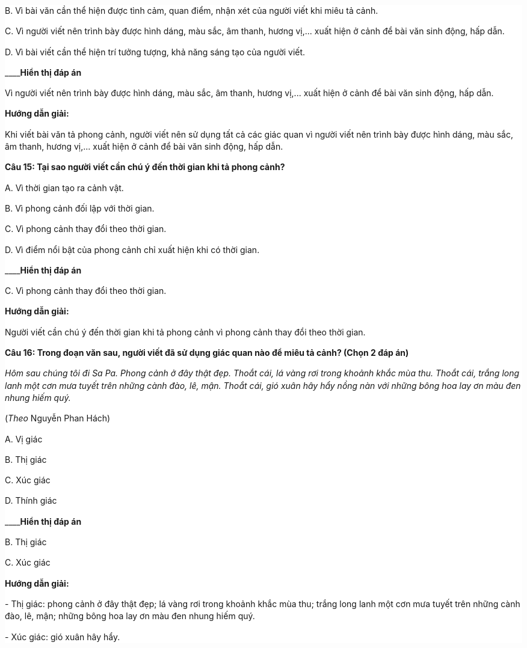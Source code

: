 B. Vì bài văn cần thể hiện được tình cảm, quan điểm, nhận xét của người viết khi miêu tả cảnh.

C. Vì người viết nên trình bày được hình dáng, màu sắc, âm thanh, hương vị,... xuất hiện ở cảnh để bài văn sinh động, hấp dẫn.

D. Vì bài viết cần thể hiện trí tưởng tượng, khả năng sáng tạo của người viết.

____**Hiển thị đáp án**

Vì người viết nên trình bày được hình dáng, màu sắc, âm thanh, hương vị,... xuất hiện ở cảnh để bài văn sinh động, hấp dẫn.

**Hướng dẫn giải:**

Khi viết bài văn tả phong cảnh, người viết nên sử dụng tất cả các giác quan vì người viết nên trình bày được hình dáng, màu sắc, âm thanh, hương vị,... xuất hiện ở cảnh để bài văn sinh động, hấp dẫn. 

**Câu 15: Tại sao người viết cần chú ý đến thời gian khi tả phong cảnh?**

A. Vì thời gian tạo ra cảnh vật.

B. Vì phong cảnh đối lập với thời gian.

C. Vì phong cảnh thay đổi theo thời gian.

D. Vì điểm nổi bật của phong cảnh chỉ xuất hiện khi có thời gian.

____**Hiển thị đáp án**

C. Vì phong cảnh thay đổi theo thời gian.

**Hướng dẫn giải:**

Người viết cần chú ý đến thời gian khi tả phong cảnh vì phong cảnh thay đổi theo thời gian.

**Câu 16: Trong đoạn văn sau, người viết đã sử dụng giác quan nào để miêu tả cảnh? (Chọn 2 đáp án)**

_Hôm sau chúng tôi đi Sa Pa. Phong cảnh ở đây thật đẹp. Thoắt cái, lá vàng rơi trong khoảnh khắc mùa thu. Thoắt cái, trắng long lanh một cơn mưa tuyết trên những cành đào, lê, mận. Thoắt cái, gió xuân hây hẩy nồng nàn với những bông hoa lay ơn màu đen nhung hiếm quý._

(_Theo_ Nguyễn Phan Hách)

A. Vị giác 

B. Thị giác 

C. Xúc giác 

D. Thính giác 

____**Hiển thị đáp án**

B. Thị giác 

C. Xúc giác 

**Hướng dẫn giải:**

\- Thị giác: phong cảnh ở đây thật đẹp; lá vàng rơi trong khoảnh khắc mùa thu; trắng long lanh một cơn mưa tuyết trên những cành đào, lê, mận; những bông hoa lay ơn màu đen nhung hiếm quý.

\- Xúc giác: gió xuân hây hẩy.
